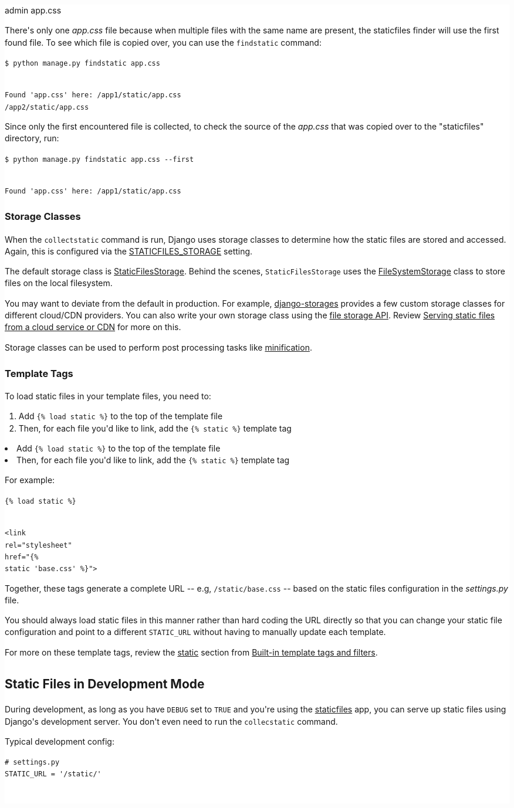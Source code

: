 admin   app.css
</code></pre>
<p>There's only one <em>app.css</em> file because when multiple files with the same name are present, the staticfiles finder will use the first found file. To see which file is copied over, you can use the <code>findstatic</code> command:</p>
<pre><span></span><code>$ python manage.py findstatic app.css

Found <span class="s1">'app.css'</span> here:
/app1/static/app.css
/app2/static/app.css
</code></pre>
<p>Since only the first encountered file is collected, to check the source of the <em>app.css</em> that was copied over to the "staticfiles" directory, run:</p>
<pre><span></span><code>$ python manage.py findstatic app.css --first

Found <span class="s1">'app.css'</span> here:
/app1/static/app.css
</code></pre>
<h3 id="storage-classes">Storage Classes</h3>
<p>When the <code>collectstatic</code> command is run, Django uses storage classes to determine how the static files are stored and accessed. Again, this is configured via the <a href="https://docs.djangoproject.com/en/4.0/ref/settings/#staticfiles-storage">STATICFILES_STORAGE</a> setting.</p>
<p>The default storage class is <a href="https://docs.djangoproject.com/en/4.0/ref/contrib/staticfiles/#staticfilesstorage">StaticFilesStorage</a>. Behind the scenes, <code>StaticFilesStorage</code> uses the <a href="https://docs.djangoproject.com/en/4.0/ref/files/storage/#the-filesystemstorage-class">FileSystemStorage</a> class to store files on the local filesystem.</p>
<p>You may want to deviate from the default in production. For example, <a href="https://django-storages.readthedocs.io/en/latest/">django-storages</a> provides a few custom storage classes for different cloud/CDN providers. You can also write your own storage class using the <a href="https://docs.djangoproject.com/en/4.0/ref/files/storage/">file storage API</a>. Review <a href="https://docs.djangoproject.com/en/4.0/howto/static-files/deployment/#serving-static-files-from-a-cloud-service-or-cdn">Serving static files from a cloud service or CDN</a> for more on this.</p>
<p>Storage classes can be used to perform post processing tasks like <a href="https://developer.mozilla.org/en-US/docs/Glossary/minification">minification</a>.</p>
<h3 id="template-tags">Template Tags</h3>
<p>To load static files in your template files, you need to:</p>
<ol>
<li>Add <code>{% load static %}</code> to the top of the template file</li>
<li>Then, for each file you'd like to link, add the <code>{% static %}</code> template tag</li>
</ol>
<li>Add <code>{% load static %}</code> to the top of the template file</li>
<li>Then, for each file you'd like to link, add the <code>{% static %}</code> template tag</li>
<p>For example:</p>
<pre><span></span><code>{% load static %}

<span class="p">&lt;</span><span class="nt">link</span> <span class="na">rel</span><span class="o">=</span><span class="s">"stylesheet"</span> <span class="na">href</span><span class="o">=</span><span class="s">"{% static 'base.css' %}"</span><span class="p">&gt;</span>
</code></pre>
<p>Together, these tags generate a complete URL -- e.g, <code>/static/base.css</code> -- based on the static files configuration in the <em>settings.py</em> file.</p>
<p>You should always load static files in this manner rather than hard coding the URL directly so that you can change your static file configuration and point to a different <code>STATIC_URL</code> without having to manually update each template.</p>
<p>For more on these template tags, review the <a href="https://docs.djangoproject.com/en/4.0/ref/templates/builtins/#static">static</a> section from <a href="https://docs.djangoproject.com/en/4.0/ref/templates/builtins/">Built-in template tags and filters</a>.</p>
<h2 id="static-files-in-development-mode">Static Files in Development Mode</h2>
<p>During development, as long as you have <code>DEBUG</code> set to <code>TRUE</code> and you're using the <a href="https://docs.djangoproject.com/en/4.0/ref/contrib/staticfiles/">staticfiles</a> app, you can serve up static files using Django's development server. You don't even need to run the <code>collecstatic</code> command.</p>
<p>Typical development config:</p>
<pre><span></span><code><span class="c1"># settings.py</span>
<span class="n">STATIC_URL</span> <span class="o">=</span> <span class="s1">'/static/'</span>